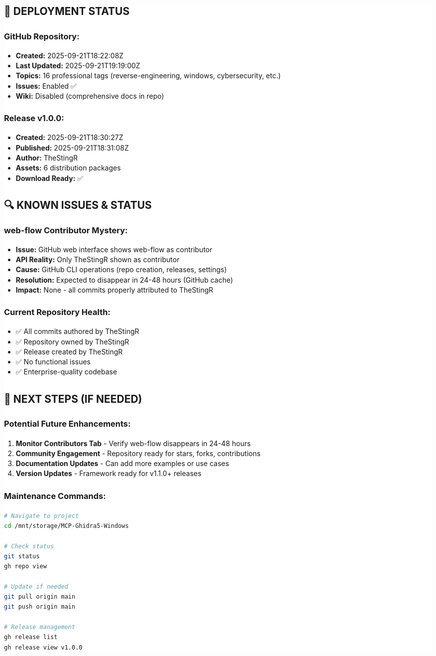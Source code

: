 ## 🎯 DEPLOYMENT STATUS

### **GitHub Repository:**
- **Created:** 2025-09-21T18:22:08Z
- **Last Updated:** 2025-09-21T19:19:00Z
- **Topics:** 16 professional tags (reverse-engineering, windows, cybersecurity, etc.)
- **Issues:** Enabled ✅
- **Wiki:** Disabled (comprehensive docs in repo)

### **Release v1.0.0:**
- **Created:** 2025-09-21T18:30:27Z
- **Published:** 2025-09-21T18:31:08Z
- **Author:** TheStingR
- **Assets:** 6 distribution packages
- **Download Ready:** ✅

## 🔍 KNOWN ISSUES & STATUS

### **web-flow Contributor Mystery:**
- **Issue:** GitHub web interface shows web-flow as contributor
- **API Reality:** Only TheStingR shown as contributor
- **Cause:** GitHub CLI operations (repo creation, releases, settings)
- **Resolution:** Expected to disappear in 24-48 hours (GitHub cache)
- **Impact:** None - all commits properly attributed to TheStingR

### **Current Repository Health:**
- ✅ All commits authored by TheStingR
- ✅ Repository owned by TheStingR
- ✅ Release created by TheStingR
- ✅ No functional issues
- ✅ Enterprise-quality codebase

## 🚀 NEXT STEPS (IF NEEDED)

### **Potential Future Enhancements:**
1. **Monitor Contributors Tab** - Verify web-flow disappears in 24-48 hours
2. **Community Engagement** - Repository ready for stars, forks, contributions
3. **Documentation Updates** - Can add more examples or use cases
4. **Version Updates** - Framework ready for v1.1.0+ releases

### **Maintenance Commands:**
```bash
# Navigate to project
cd /mnt/storage/MCP-Ghidra5-Windows

# Check status
git status
gh repo view

# Update if needed  
git pull origin main
git push origin main

# Release management
gh release list
gh release view v1.0.0
```

